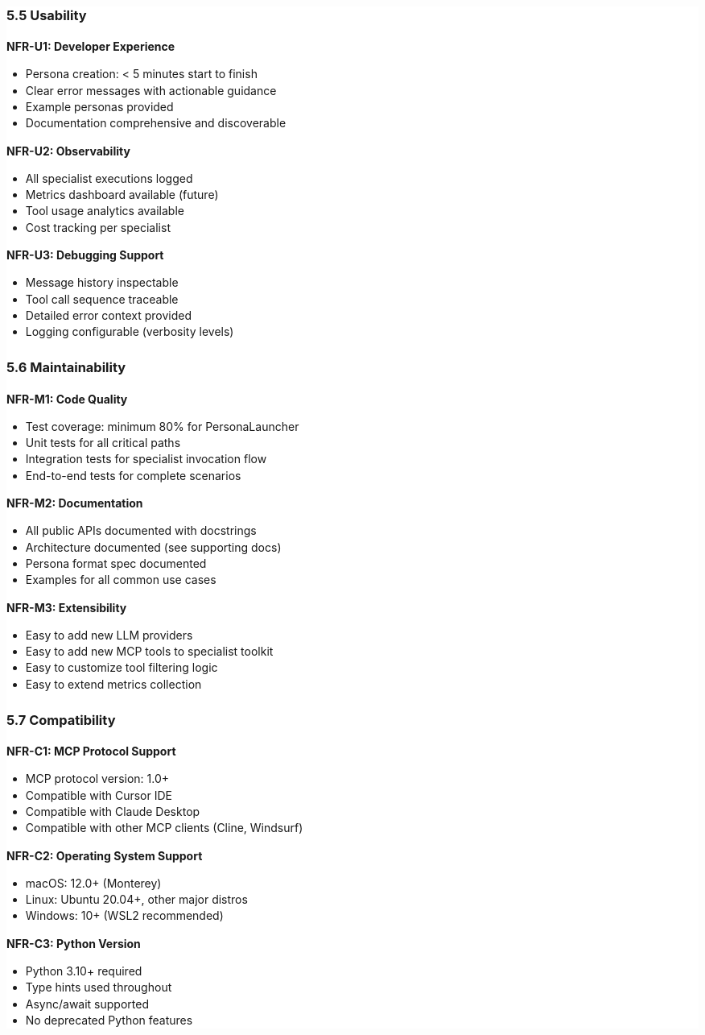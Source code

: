 ### 5.5 Usability

**NFR-U1: Developer Experience**
- Persona creation: < 5 minutes start to finish
- Clear error messages with actionable guidance
- Example personas provided
- Documentation comprehensive and discoverable

**NFR-U2: Observability**
- All specialist executions logged
- Metrics dashboard available (future)
- Tool usage analytics available
- Cost tracking per specialist

**NFR-U3: Debugging Support**
- Message history inspectable
- Tool call sequence traceable
- Detailed error context provided
- Logging configurable (verbosity levels)

### 5.6 Maintainability

**NFR-M1: Code Quality**
- Test coverage: minimum 80% for PersonaLauncher
- Unit tests for all critical paths
- Integration tests for specialist invocation flow
- End-to-end tests for complete scenarios

**NFR-M2: Documentation**
- All public APIs documented with docstrings
- Architecture documented (see supporting docs)
- Persona format spec documented
- Examples for all common use cases

**NFR-M3: Extensibility**
- Easy to add new LLM providers
- Easy to add new MCP tools to specialist toolkit
- Easy to customize tool filtering logic
- Easy to extend metrics collection

### 5.7 Compatibility

**NFR-C1: MCP Protocol Support**
- MCP protocol version: 1.0+
- Compatible with Cursor IDE
- Compatible with Claude Desktop
- Compatible with other MCP clients (Cline, Windsurf)

**NFR-C2: Operating System Support**
- macOS: 12.0+ (Monterey)
- Linux: Ubuntu 20.04+, other major distros
- Windows: 10+ (WSL2 recommended)

**NFR-C3: Python Version**
- Python 3.10+ required
- Type hints used throughout
- Async/await supported
- No deprecated Python features
